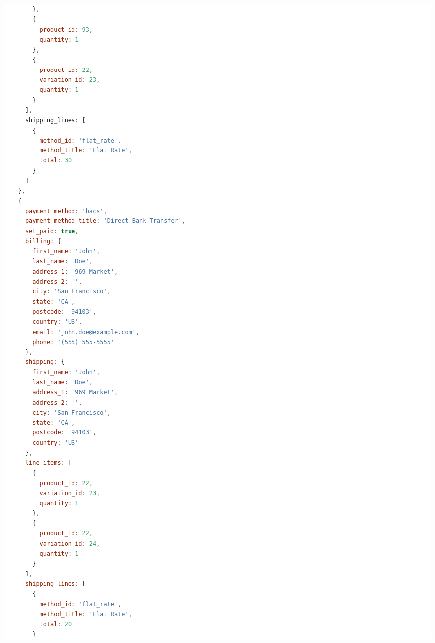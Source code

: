 ```javascript
        },
        {
          product_id: 93,
          quantity: 1
        },
        {
          product_id: 22,
          variation_id: 23,
          quantity: 1
        }
      ],
      shipping_lines: [
        {
          method_id: 'flat_rate',
          method_title: 'Flat Rate',
          total: 30
        }
      ]
    },
    {
      payment_method: 'bacs',
      payment_method_title: 'Direct Bank Transfer',
      set_paid: true,
      billing: {
        first_name: 'John',
        last_name: 'Doe',
        address_1: '969 Market',
        address_2: '',
        city: 'San Francisco',
        state: 'CA',
        postcode: '94103',
        country: 'US',
        email: 'john.doe@example.com',
        phone: '(555) 555-5555'
      },
      shipping: {
        first_name: 'John',
        last_name: 'Doe',
        address_1: '969 Market',
        address_2: '',
        city: 'San Francisco',
        state: 'CA',
        postcode: '94103',
        country: 'US'
      },
      line_items: [
        {
          product_id: 22,
          variation_id: 23,
          quantity: 1
        },
        {
          product_id: 22,
          variation_id: 24,
          quantity: 1
        }
      ],
      shipping_lines: [
        {
          method_id: 'flat_rate',
          method_title: 'Flat Rate',
          total: 20
        }
```